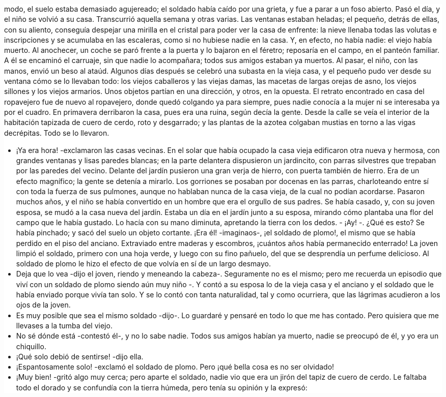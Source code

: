 modo, el suelo estaba demasiado agujereado; el soldado había caído por
una grieta, y fue a parar a un foso abierto.
Pasó el día, y el niño se volvió a su casa. Transcurrió aquella semana y
otras varias. Las ventanas estaban heladas; el pequeño, detrás de ellas,
con su aliento, conseguía despejar una mirilla en el cristal para poder
ver la casa de enfrente: la nieve llenaba todas las volutas e
inscripciones y se acumulaba en las escaleras, como si no hubiese nadie
en la casa. Y, en efecto, no había nadie: el viejo había muerto.
Al anochecer, un coche se paró frente a la puerta y lo bajaron en el
féretro; reposaría en el campo, en el panteón familiar. A él se encaminó
el carruaje, sin que nadie lo acompañara; todos sus amigos estaban ya
muertos. Al pasar, el niño, con las manos, envió un beso al ataúd.
Algunos días después se celebró una subasta en la vieja casa, y el
pequeño pudo ver desde su ventana cómo se lo llevaban todo: los viejos
caballeros y las viejas damas, las macetas de largas orejas de asno, los
viejos sillones y los viejos armarios. Unos objetos partían en una
dirección, y otros, en la opuesta. El retrato encontrado en casa del
ropavejero fue de nuevo al ropavejero, donde quedó colgando ya para
siempre, pues nadie conocía a la mujer ni se interesaba ya por el
cuadro.
En primavera derribaron la casa, pues era una ruina, según decía la
gente. Desde la calle se veía el interior de la habitación tapizada de
cuero de cerdo, roto y desgarrado; y las plantas de la azotea colgaban
mustias en torno a las vigas decrépitas. Todo se lo llevaron.
- ¡Ya era hora! -exclamaron las casas vecinas.
En el solar que había ocupado la casa vieja edificaron otra nueva y
hermosa, con grandes ventanas y lisas paredes blancas; en la parte
delantera dispusieron un jardincito, con parras silvestres que trepaban
por las paredes del vecino. Delante del jardín pusieron una gran verja
de hierro, con puerta también de hierro. Era de un efecto magnífico; la
gente se detenía a mirarlo. Los gorriones se posaban por docenas en las
parras, charloteando entre sí con toda la fuerza de sus pulmones, aunque
no hablaban nunca de la casa vieja, de la cual no podían acordarse.
Pasaron muchos años, y el niño se había convertido en un hombre que era
el orgullo de sus padres. Se había casado, y, con su joven esposa, se
mudó a la casa nueva del jardín. Estaba un día en el jardín junto a su
esposa, mirando cómo plantaba una flor del campo que le había gustado.
Lo hacía con su mano diminuta, apretando la tierra con los dedos. - ¡Ay!
-. ¿Qué es esto? Se había pinchado; y sacó del suelo un objeto
cortante.
¡Era él! -imaginaos-, ¡el soldado de plomo!, el mismo que se había
perdido en el piso del anciano. Extraviado entre maderas y escombros,
¡cuántos años había permanecido enterrado!
La joven limpió el soldado, primero con una hoja verde, y luego con su
fino pañuelo, del que se desprendía un perfume delicioso. Al soldado de
plomo le hizo el efecto de que volvía en sí de un largo desmayo.
- Deja que lo vea -dijo el joven, riendo y meneando la cabeza-.
Seguramente no es el mismo; pero me recuerda un episodio que viví con un
soldado de plomo siendo aún muy niño -. Y contó a su esposa lo de la
vieja casa y el anciano y el soldado que le había enviado porque vivía
tan solo. Y se lo contó con tanta naturalidad, tal y como ocurriera, que
las lágrimas acudieron a los ojos de la joven.
- Es muy posible que sea el mismo soldado -dijo-. Lo guardaré y pensaré
en todo lo que me has contado. Pero quisiera que me llevases a la tumba
del viejo.
- No sé dónde está -contestó él-, y no lo sabe nadie. Todos sus amigos
habían ya muerto, nadie se preocupó de él, y yo era un chiquillo.
- ¡Qué solo debió de sentirse! -dijo ella.
- ¡Espantosamente solo! -exclamó el soldado de plomo. Pero ¡qué bella
cosa es no ser olvidado!
- ¡Muy bien! -gritó algo muy cerca; pero aparte el soldado, nadie vio
que era un jirón del tapiz de cuero de cerdo. Le faltaba todo el dorado
y se confundía con la tierra húmeda, pero tenía su opinión y la
expresó: